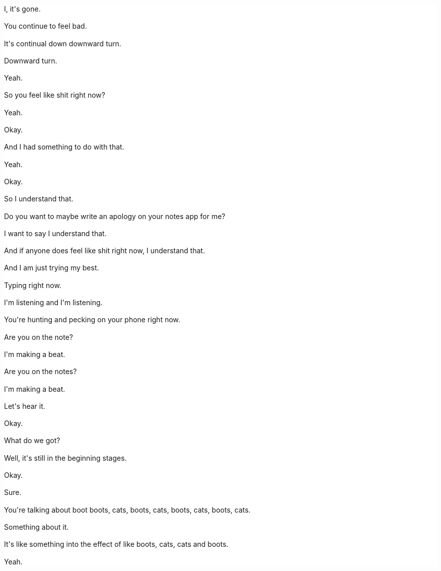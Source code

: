 I, it's gone.

You continue to feel bad.

It's continual down downward turn.

Downward turn.

Yeah.

So you feel like shit right now?

Yeah.

Okay.

And I had something to do with that.

Yeah.

Okay.

So I understand that.

Do you want to maybe write an apology on your notes app for me?

I want to say I understand that.

And if anyone does feel like shit right now, I understand that.

And I am just trying my best.

Typing right now.

I'm listening and I'm listening.

You're hunting and pecking on your phone right now.

Are you on the note?

I'm making a beat.

Are you on the notes?

I'm making a beat.

Let's hear it.

Okay.

What do we got?

Well, it's still in the beginning stages.

Okay.

Sure.

You're talking about boot boots, cats, boots, cats, boots, cats, boots, cats.

Something about it.

It's like something into the effect of like boots, cats, cats and boots.

Yeah.
